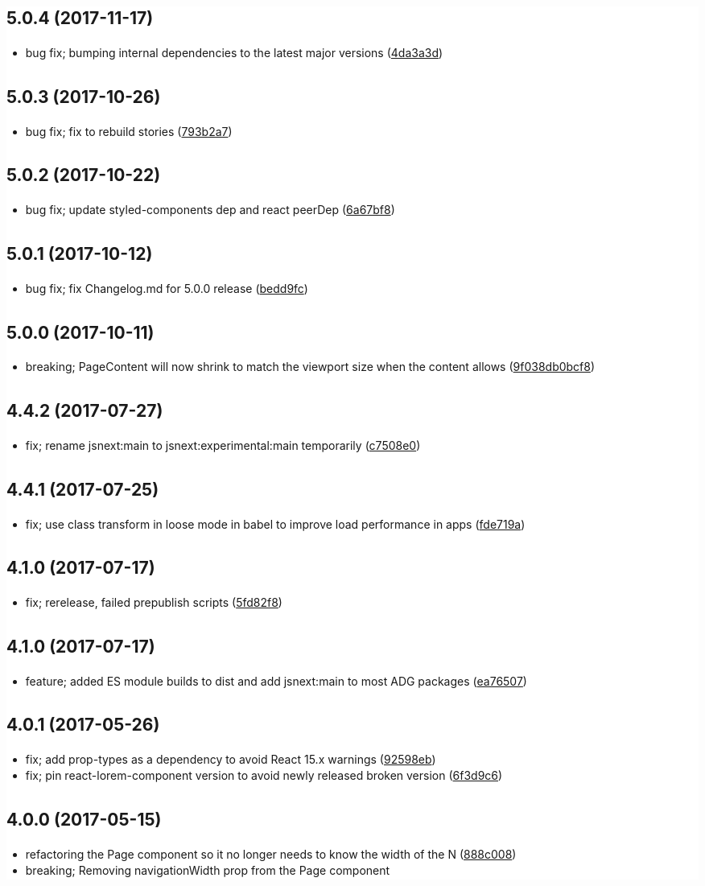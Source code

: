 ## 5.0.4 (2017-11-17)
* bug fix; bumping internal dependencies to the latest major versions ([4da3a3d](https://bitbucket.org/atlassian/atlaskit/commits/4da3a3d))

## 5.0.3 (2017-10-26)
* bug fix; fix to rebuild stories ([793b2a7](https://bitbucket.org/atlassian/atlaskit/commits/793b2a7))

## 5.0.2 (2017-10-22)
* bug fix; update styled-components dep and react peerDep ([6a67bf8](https://bitbucket.org/atlassian/atlaskit/commits/6a67bf8))

## 5.0.1 (2017-10-12)
* bug fix; fix Changelog.md for 5.0.0 release ([bedd9fc](https://bitbucket.org/atlassian/atlaskit/commits/bedd9fc))

## 5.0.0 (2017-10-11)
* breaking; PageContent will now shrink to match the viewport size when the content allows ([9f038db0bcf8](https://bitbucket.org/atlassian/atlaskit/commits/9f038db0bcf8))

## 4.4.2 (2017-07-27)
* fix; rename jsnext:main to jsnext:experimental:main temporarily ([c7508e0](https://bitbucket.org/atlassian/atlaskit/commits/c7508e0))

## 4.4.1 (2017-07-25)
* fix; use class transform in loose mode in babel to improve load performance in apps ([fde719a](https://bitbucket.org/atlassian/atlaskit/commits/fde719a))

## 4.1.0 (2017-07-17)
* fix; rerelease, failed prepublish scripts ([5fd82f8](https://bitbucket.org/atlassian/atlaskit/commits/5fd82f8))

## 4.1.0 (2017-07-17)
* feature; added ES module builds to dist and add jsnext:main to most ADG packages ([ea76507](https://bitbucket.org/atlassian/atlaskit/commits/ea76507))

## 4.0.1 (2017-05-26)
* fix; add prop-types as a dependency to avoid React 15.x warnings ([92598eb](https://bitbucket.org/atlassian/atlaskit/commits/92598eb))
* fix; pin react-lorem-component version to avoid newly released broken version ([6f3d9c6](https://bitbucket.org/atlassian/atlaskit/commits/6f3d9c6))

## 4.0.0 (2017-05-15)
* refactoring the Page component so it no longer needs to know the width of the N ([888c008](https://bitbucket.org/atlassian/atlaskit/commits/888c008))
* breaking; Removing navigationWidth prop from the Page component
